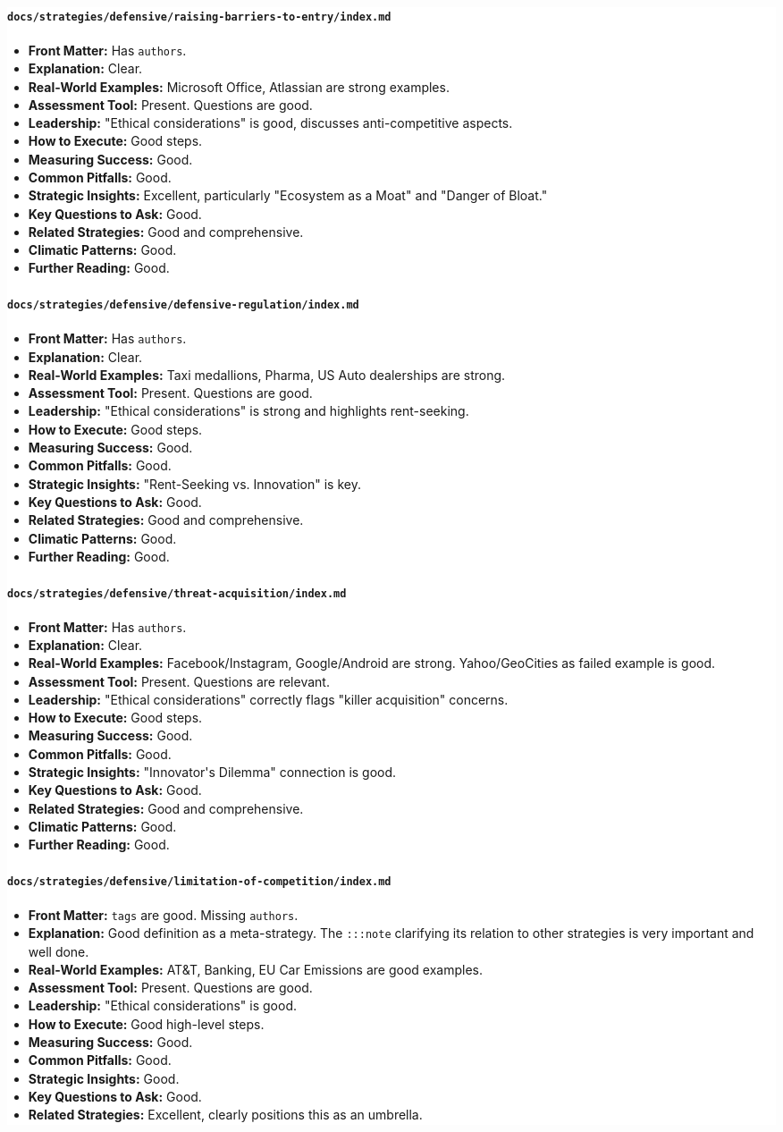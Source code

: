 #### `docs/strategies/defensive/raising-barriers-to-entry/index.md`
*   **Front Matter:** Has `authors`.
*   **Explanation:** Clear.
*   **Real-World Examples:** Microsoft Office, Atlassian are strong examples.
*   **Assessment Tool:** Present. Questions are good.
*   **Leadership:** "Ethical considerations" is good, discusses anti-competitive aspects.
*   **How to Execute:** Good steps.
*   **Measuring Success:** Good.
*   **Common Pitfalls:** Good.
*   **Strategic Insights:** Excellent, particularly "Ecosystem as a Moat" and "Danger of Bloat."
*   **Key Questions to Ask:** Good.
*   **Related Strategies:** Good and comprehensive.
*   **Climatic Patterns:** Good.
*   **Further Reading:** Good.

#### `docs/strategies/defensive/defensive-regulation/index.md`
*   **Front Matter:** Has `authors`.
*   **Explanation:** Clear.
*   **Real-World Examples:** Taxi medallions, Pharma, US Auto dealerships are strong.
*   **Assessment Tool:** Present. Questions are good.
*   **Leadership:** "Ethical considerations" is strong and highlights rent-seeking.
*   **How to Execute:** Good steps.
*   **Measuring Success:** Good.
*   **Common Pitfalls:** Good.
*   **Strategic Insights:** "Rent-Seeking vs. Innovation" is key.
*   **Key Questions to Ask:** Good.
*   **Related Strategies:** Good and comprehensive.
*   **Climatic Patterns:** Good.
*   **Further Reading:** Good.

#### `docs/strategies/defensive/threat-acquisition/index.md`
*   **Front Matter:** Has `authors`.
*   **Explanation:** Clear.
*   **Real-World Examples:** Facebook/Instagram, Google/Android are strong. Yahoo/GeoCities as failed example is good.
*   **Assessment Tool:** Present. Questions are relevant.
*   **Leadership:** "Ethical considerations" correctly flags "killer acquisition" concerns.
*   **How to Execute:** Good steps.
*   **Measuring Success:** Good.
*   **Common Pitfalls:** Good.
*   **Strategic Insights:** "Innovator's Dilemma" connection is good.
*   **Key Questions to Ask:** Good.
*   **Related Strategies:** Good and comprehensive.
*   **Climatic Patterns:** Good.
*   **Further Reading:** Good.

#### `docs/strategies/defensive/limitation-of-competition/index.md`
*   **Front Matter:** `tags` are good. Missing `authors`.
*   **Explanation:** Good definition as a meta-strategy. The `:::note` clarifying its relation to other strategies is very important and well done.
*   **Real-World Examples:** AT&T, Banking, EU Car Emissions are good examples.
*   **Assessment Tool:** Present. Questions are good.
*   **Leadership:** "Ethical considerations" is good.
*   **How to Execute:** Good high-level steps.
*   **Measuring Success:** Good.
*   **Common Pitfalls:** Good.
*   **Strategic Insights:** Good.
*   **Key Questions to Ask:** Good.
*   **Related Strategies:** Excellent, clearly positions this as an umbrella.